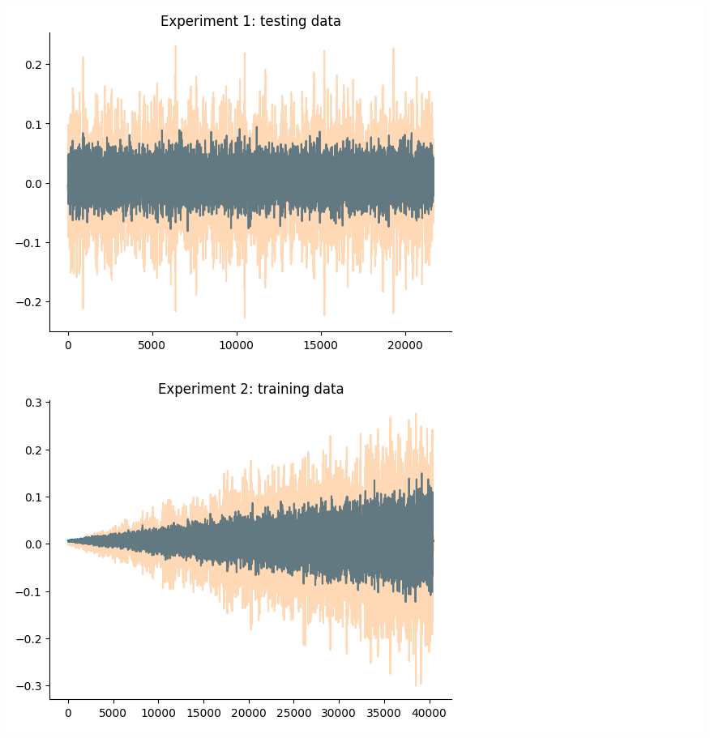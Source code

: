


    
![png](silver-box-system_files/silver-box-system_5_1.png)
    



    
![png](silver-box-system_files/silver-box-system_5_2.png)
    